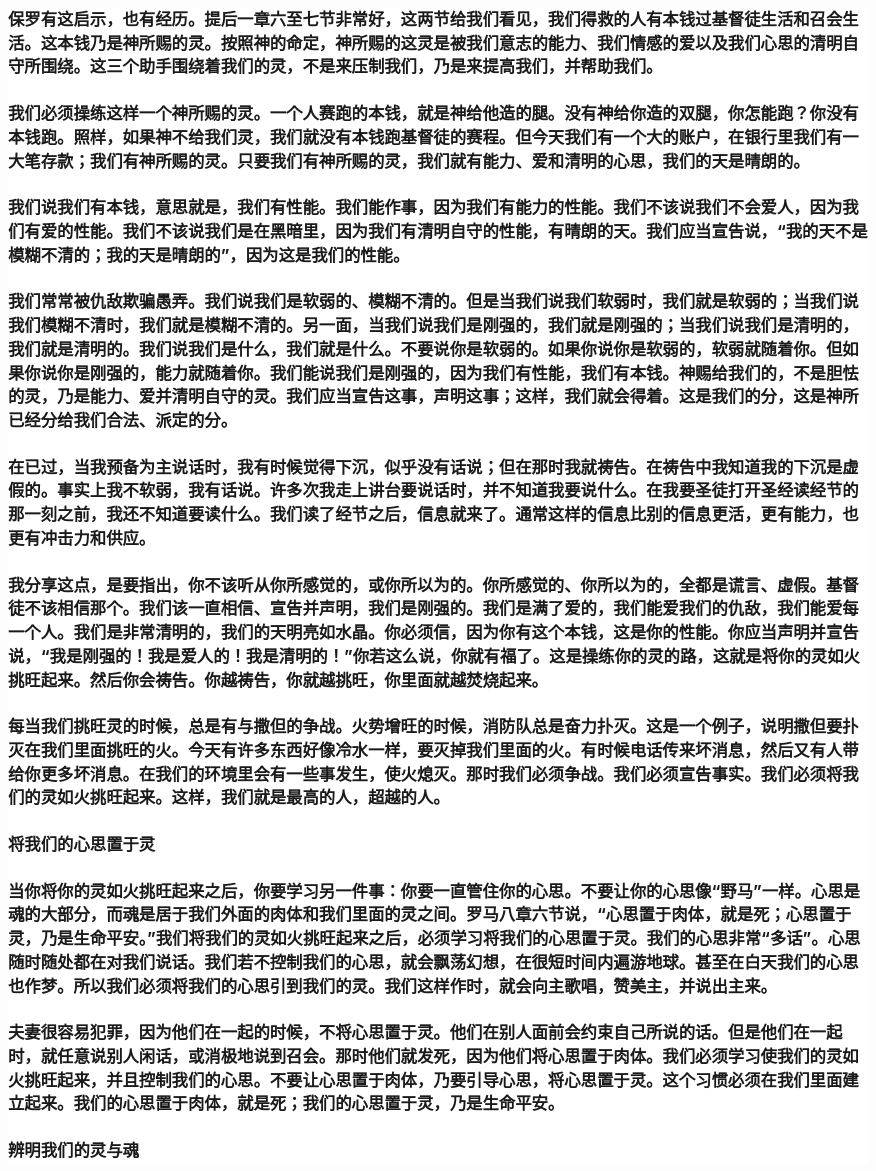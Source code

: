 ### 保罗有这启示，也有经历。提后一章六至七节非常好，这两节给我们看见，我们得救的人有本钱过基督徒生活和召会生活。这本钱乃是神所赐的灵。按照神的命定，神所赐的这灵是被我们意志的能力、我们情感的爱以及我们心思的清明自守所围绕。这三个助手围绕着我们的灵，不是来压制我们，乃是来提高我们，并帮助我们。

### 我们必须操练这样一个神所赐的灵。一个人赛跑的本钱，就是神给他造的腿。没有神给你造的双腿，你怎能跑？你没有本钱跑。照样，如果神不给我们灵，我们就没有本钱跑基督徒的赛程。但今天我们有一个大的账户，在银行里我们有一大笔存款；我们有神所赐的灵。只要我们有神所赐的灵，我们就有能力、爱和清明的心思，我们的天是晴朗的。

### 我们说我们有本钱，意思就是，我们有性能。我们能作事，因为我们有能力的性能。我们不该说我们不会爱人，因为我们有爱的性能。我们不该说我们是在黑暗里，因为我们有清明自守的性能，有晴朗的天。我们应当宣告说，“我的天不是模糊不清的；我的天是晴朗的”，因为这是我们的性能。

### 我们常常被仇敌欺骗愚弄。我们说我们是软弱的、模糊不清的。但是当我们说我们软弱时，我们就是软弱的；当我们说我们模糊不清时，我们就是模糊不清的。另一面，当我们说我们是刚强的，我们就是刚强的；当我们说我们是清明的，我们就是清明的。我们说我们是什么，我们就是什么。不要说你是软弱的。如果你说你是软弱的，软弱就随着你。但如果你说你是刚强的，能力就随着你。我们能说我们是刚强的，因为我们有性能，我们有本钱。神赐给我们的，不是胆怯的灵，乃是能力、爱并清明自守的灵。我们应当宣告这事，声明这事；这样，我们就会得着。这是我们的分，这是神所已经分给我们合法、派定的分。

### 在已过，当我预备为主说话时，我有时候觉得下沉，似乎没有话说；但在那时我就祷告。在祷告中我知道我的下沉是虚假的。事实上我不软弱，我有话说。许多次我走上讲台要说话时，并不知道我要说什么。在我要圣徒打开圣经读经节的那一刻之前，我还不知道要读什么。我们读了经节之后，信息就来了。通常这样的信息比别的信息更活，更有能力，也更有冲击力和供应。

### 我分享这点，是要指出，你不该听从你所感觉的，或你所以为的。你所感觉的、你所以为的，全都是谎言、虚假。基督徒不该相信那个。我们该一直相信、宣告并声明，我们是刚强的。我们是满了爱的，我们能爱我们的仇敌，我们能爱每一个人。我们是非常清明的，我们的天明亮如水晶。你必须信，因为你有这个本钱，这是你的性能。你应当声明并宣告说，“我是刚强的！我是爱人的！我是清明的！”你若这么说，你就有福了。这是操练你的灵的路，这就是将你的灵如火挑旺起来。然后你会祷告。你越祷告，你就越挑旺，你里面就越焚烧起来。

### 每当我们挑旺灵的时候，总是有与撒但的争战。火势增旺的时候，消防队总是奋力扑灭。这是一个例子，说明撒但要扑灭在我们里面挑旺的火。今天有许多东西好像冷水一样，要灭掉我们里面的火。有时候电话传来坏消息，然后又有人带给你更多坏消息。在我们的环境里会有一些事发生，使火熄灭。那时我们必须争战。我们必须宣告事实。我们必须将我们的灵如火挑旺起来。这样，我们就是最高的人，超越的人。

### 将我们的心思置于灵

### 当你将你的灵如火挑旺起来之后，你要学习另一件事：你要一直管住你的心思。不要让你的心思像“野马”一样。心思是魂的大部分，而魂是居于我们外面的肉体和我们里面的灵之间。罗马八章六节说，“心思置于肉体，就是死；心思置于灵，乃是生命平安。”我们将我们的灵如火挑旺起来之后，必须学习将我们的心思置于灵。我们的心思非常“多话”。心思随时随处都在对我们说话。我们若不控制我们的心思，就会飘荡幻想，在很短时间内遍游地球。甚至在白天我们的心思也作梦。所以我们必须将我们的心思引到我们的灵。我们这样作时，就会向主歌唱，赞美主，并说出主来。

### 夫妻很容易犯罪，因为他们在一起的时候，不将心思置于灵。他们在别人面前会约束自己所说的话。但是他们在一起时，就任意说别人闲话，或消极地说到召会。那时他们就发死，因为他们将心思置于肉体。我们必须学习使我们的灵如火挑旺起来，并且控制我们的心思。不要让心思置于肉体，乃要引导心思，将心思置于灵。这个习惯必须在我们里面建立起来。我们的心思置于肉体，就是死；我们的心思置于灵，乃是生命平安。

### 辨明我们的灵与魂
